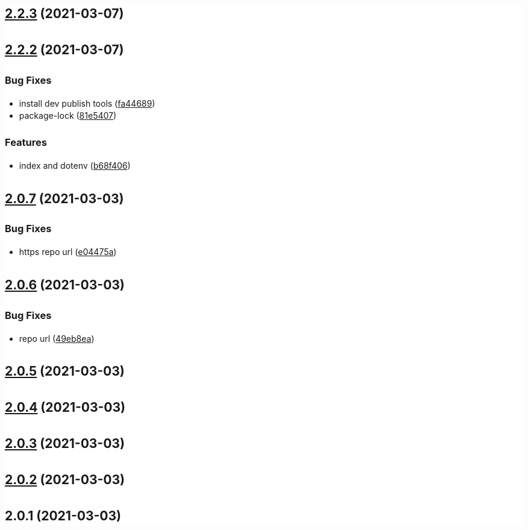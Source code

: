 ## [2.2.3](https://github.com/snomiao/sno-mongo-ku/compare/v2.2.2...v2.2.3) (2021-03-07)

## [2.2.2](https://github.com/snomiao/sno-mongo-ku/compare/v2.0.7...v2.2.2) (2021-03-07)

### Bug Fixes

-   install dev publish tools ([fa44689](https://github.com/snomiao/sno-mongo-ku/commit/fa44689089f2eae5c4222245e6d5b871dfe2ef8b))
-   package-lock ([81e5407](https://github.com/snomiao/sno-mongo-ku/commit/81e5407eabac23ef54c6a5d937806081c6cdce6e))

### Features

-   index and dotenv ([b68f406](https://github.com/snomiao/sno-mongo-ku/commit/b68f406711a5499587b687c955ddccaf13f58d75))

## [2.0.7](https://github.com/snomiao/sno-mongo-ku/compare/v2.0.6...v2.0.7) (2021-03-03)

### Bug Fixes

-   https repo url ([e04475a](https://github.com/snomiao/sno-mongo-ku/commit/e04475a97394679c3e6bb3fa2eca343351950071))

## [2.0.6](https://github.com/snomiao/sno-mongo-ku/compare/v2.0.5...v2.0.6) (2021-03-03)

### Bug Fixes

-   repo url ([49eb8ea](https://github.com/snomiao/sno-mongo-ku/commit/49eb8ea984a38b2c54e1d4b8f7c79d8611ae2e65))

## [2.0.5](/compare/v2.0.4...v2.0.5) (2021-03-03)

## [2.0.4](/compare/v2.0.3...v2.0.4) (2021-03-03)

## [2.0.3](/compare/v2.0.2...v2.0.3) (2021-03-03)

## [2.0.2](/compare/v2.0.1...v2.0.2) (2021-03-03)

## 2.0.1 (2021-03-03)
